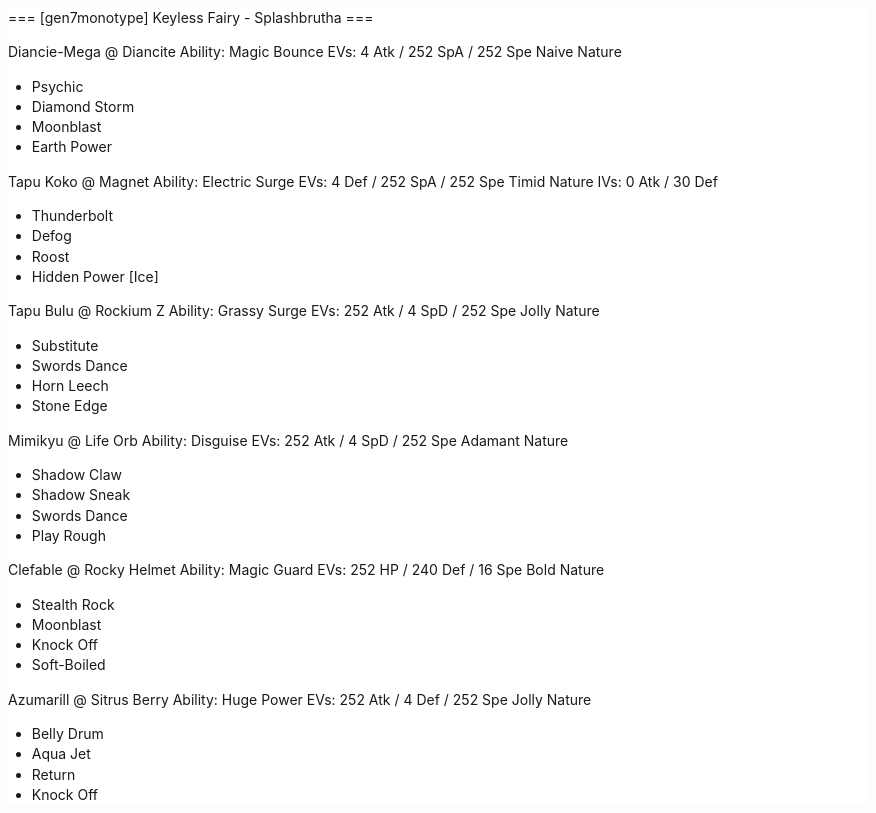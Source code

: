 
=== [gen7monotype] Keyless Fairy - Splashbrutha ===

Diancie-Mega @ Diancite
Ability: Magic Bounce
EVs: 4 Atk / 252 SpA / 252 Spe
Naive Nature
- Psychic
- Diamond Storm
- Moonblast
- Earth Power

Tapu Koko @ Magnet
Ability: Electric Surge
EVs: 4 Def / 252 SpA / 252 Spe
Timid Nature
IVs: 0 Atk / 30 Def
- Thunderbolt
- Defog
- Roost
- Hidden Power [Ice]

Tapu Bulu @ Rockium Z
Ability: Grassy Surge
EVs: 252 Atk / 4 SpD / 252 Spe
Jolly Nature
- Substitute
- Swords Dance
- Horn Leech
- Stone Edge

Mimikyu @ Life Orb
Ability: Disguise
EVs: 252 Atk / 4 SpD / 252 Spe
Adamant Nature
- Shadow Claw
- Shadow Sneak
- Swords Dance
- Play Rough

Clefable @ Rocky Helmet
Ability: Magic Guard
EVs: 252 HP / 240 Def / 16 Spe
Bold Nature
- Stealth Rock
- Moonblast
- Knock Off
- Soft-Boiled

Azumarill @ Sitrus Berry
Ability: Huge Power
EVs: 252 Atk / 4 Def / 252 Spe
Jolly Nature
- Belly Drum
- Aqua Jet
- Return
- Knock Off
